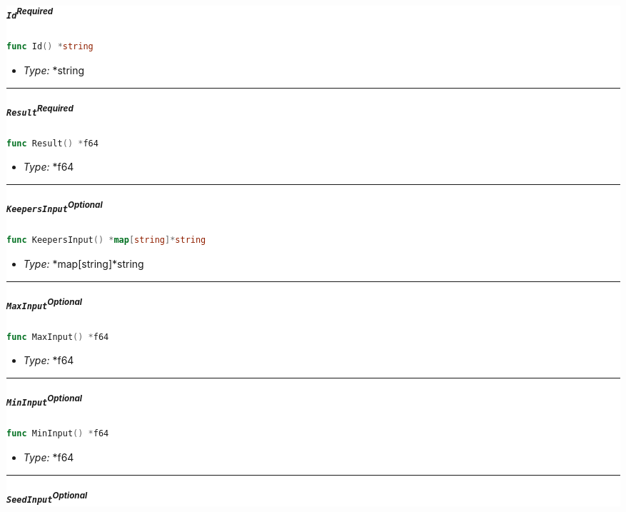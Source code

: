 
##### `Id`<sup>Required</sup> <a name="Id" id="@cdktf/provider-random.integer.Integer.property.id"></a>

```go
func Id() *string
```

- *Type:* *string

---

##### `Result`<sup>Required</sup> <a name="Result" id="@cdktf/provider-random.integer.Integer.property.result"></a>

```go
func Result() *f64
```

- *Type:* *f64

---

##### `KeepersInput`<sup>Optional</sup> <a name="KeepersInput" id="@cdktf/provider-random.integer.Integer.property.keepersInput"></a>

```go
func KeepersInput() *map[string]*string
```

- *Type:* *map[string]*string

---

##### `MaxInput`<sup>Optional</sup> <a name="MaxInput" id="@cdktf/provider-random.integer.Integer.property.maxInput"></a>

```go
func MaxInput() *f64
```

- *Type:* *f64

---

##### `MinInput`<sup>Optional</sup> <a name="MinInput" id="@cdktf/provider-random.integer.Integer.property.minInput"></a>

```go
func MinInput() *f64
```

- *Type:* *f64

---

##### `SeedInput`<sup>Optional</sup> <a name="SeedInput" id="@cdktf/provider-random.integer.Integer.property.seedInput"></a>
